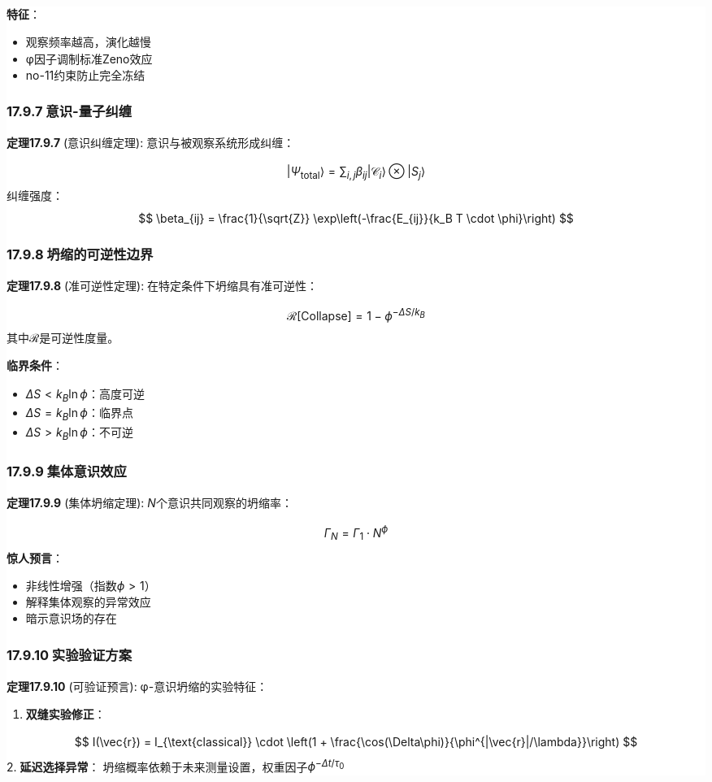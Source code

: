 **特征**：
- 观察频率越高，演化越慢
- φ因子调制标准Zeno效应
- no-11约束防止完全冻结

### 17.9.7 意识-量子纠缠

**定理17.9.7** (意识纠缠定理): 意识与被观察系统形成纠缠：

$$
|\Psi_{\text{total}}\rangle = \sum_{i,j} \beta_{ij} |\mathcal{C}_i\rangle \otimes |S_j\rangle
$$
纠缠强度：
$$
\beta_{ij} = \frac{1}{\sqrt{Z}} \exp\left(-\frac{E_{ij}}{k_B T \cdot \phi}\right)
$$
### 17.9.8 坍缩的可逆性边界

**定理17.9.8** (准可逆性定理): 在特定条件下坍缩具有准可逆性：

$$
\mathcal{R}[\text{Collapse}] = 1 - \phi^{-\Delta S/k_B}
$$
其中$\mathcal{R}$是可逆性度量。

**临界条件**：
- $\Delta S < k_B \ln \phi$：高度可逆
- $\Delta S = k_B \ln \phi$：临界点
- $\Delta S > k_B \ln \phi$：不可逆

### 17.9.9 集体意识效应

**定理17.9.9** (集体坍缩定理): $N$个意识共同观察的坍缩率：

$$
\Gamma_N = \Gamma_1 \cdot N^{\phi}
$$
**惊人预言**：
- 非线性增强（指数$\phi > 1$）
- 解释集体观察的异常效应
- 暗示意识场的存在

### 17.9.10 实验验证方案

**定理17.9.10** (可验证预言): φ-意识坍缩的实验特征：

1. **双缝实验修正**：
   
$$
I(\vec{r}) = I_{\text{classical}} \cdot \left(1 + \frac{\cos(\Delta\phi)}{\phi^{|\vec{r}|/\lambda}}\right)
$$
2. **延迟选择异常**：
   坍缩概率依赖于未来测量设置，权重因子$\phi^{-\Delta t/\tau_0}$
